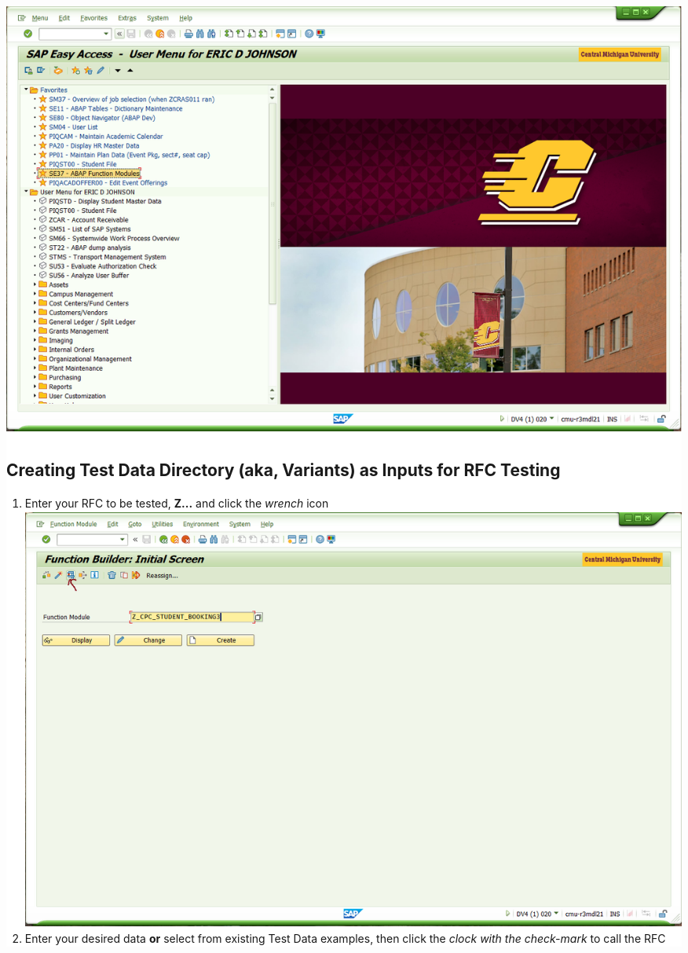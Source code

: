    <img src="uploads/e5174a532caf1cb91c464e8aed37274c/snip_2022-04-18_09h16m16s.png" width="900">

## Creating Test Data Directory (aka, Variants) as Inputs for RFC Testing
1. Enter your RFC to be tested, **Z...** and click the *wrench* icon<br>
   <img src="uploads/9f10fe75cff3c4b65c78193d2edecab0/snip_2022-04-18_09h18m16s.png" width="900">
1. Enter your desired data **or** select from existing Test Data examples, then click the *clock with the check-mark* to call the RFC<br>